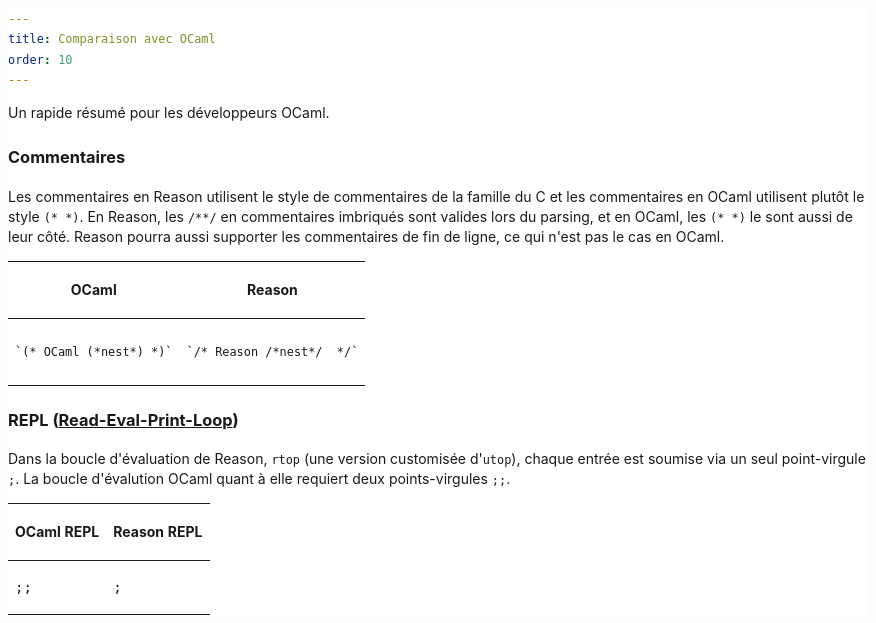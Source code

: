 ```yaml
---
title: Comparaison avec OCaml
order: 10
---
```


Un rapide résumé pour les développeurs OCaml.

### Commentaires

Les commentaires en Reason utilisent le style de commentaires de la famille du C et les commentaires en OCaml utilisent plutôt le style `(*
*)`. En Reason, les `/**/` en commentaires imbriqués sont valides lors du parsing, et en OCaml, les `(* *)` le sont aussi de leur côté.
Reason pourra aussi supporter les commentaires de fin de ligne, ce qui n'est pas le cas en OCaml.

<table>
  <thead><tr> <th scope="col"><p >OCaml</p></th> <th scope="col"><p>Reason</p></th></tr></thead>
  <tr>
    <td>
      <code>
`(* OCaml (*nest*) *)`
      </code>
    </td>
    <td>
      <code>
`/* Reason /*nest*/  */`
      </code>
    </td>
  </tr>
</table>

### REPL ([Read-Eval-Print-Loop](https://en.wikipedia.org/wiki/Read–eval–print_loop))

Dans la boucle d'évaluation de Reason, `rtop` (une version customisée d'`utop`), chaque entrée est soumise via un seul point-virgule `;`. La boucle d'évalution OCaml quant à elle requiert deux points-virgules `;;`.

<table>
  <thead><tr> <th scope="col"><p >OCaml REPL</p></th> <th scope="col"><p>Reason REPL</p></th></tr></thead>
  <tr>
    <td>
      <pre>;;</pre>
    </td>
    <td>
      <pre>;</pre>
    </td>
  </tr>
</table>
